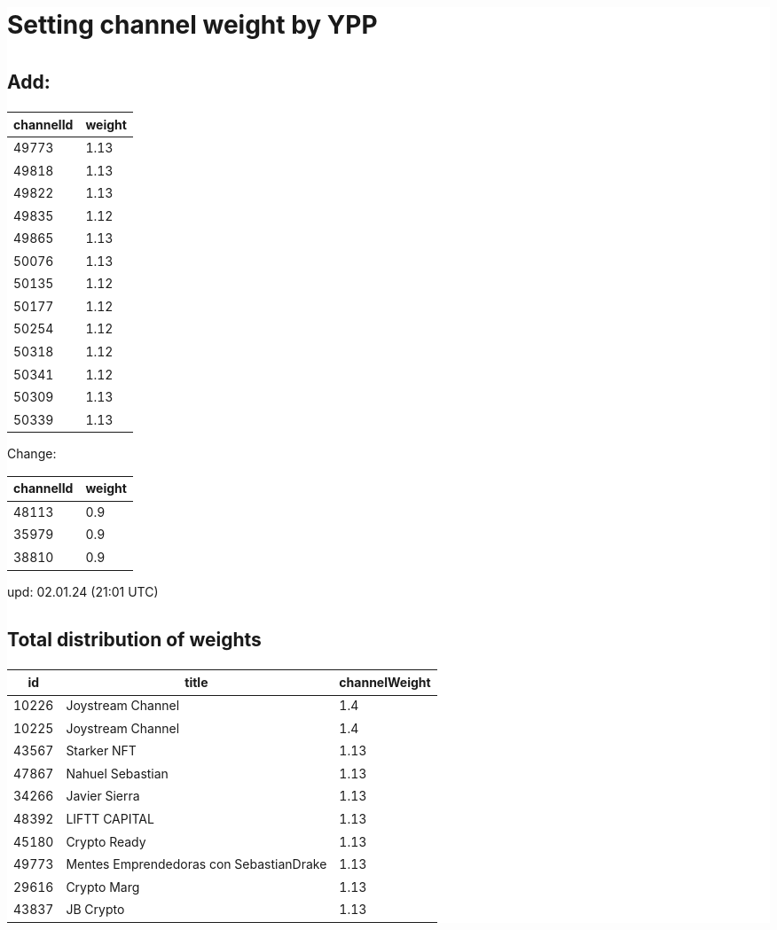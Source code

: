 # Setting channel weight by YPP

## Add:

| channelId | weight |
| --- | --- |
| 49773 | 1.13 |
| 49818 | 1.13 |
| 49822 | 1.13 |
| 49835 | 1.12 |
| 49865 | 1.13 |
| 50076 | 1.13 |
| 50135 | 1.12 |
| 50177 | 1.12 |
| 50254 | 1.12 |
| 50318 | 1.12 |
| 50341 | 1.12 |
| 50309 | 1.13 |
| 50339 | 1.13 |

Change:

| channelId | weight |
| --- | --- |
| 48113 | 0.9 |
| 35979 | 0.9 |
| 38810 | 0.9 |

upd: 02.01.24 (21:01 UTC)

## Total distribution of weights

| id | title | channelWeight |
| --- | --- | --- |
| 10226 | Joystream Channel | 1.4 |
| 10225 | Joystream Channel | 1.4 |
| 43567 | Starker NFT | 1.13 |
| 47867 | Nahuel Sebastian | 1.13 |
| 34266 | Javier Sierra | 1.13 |
| 48392 | LIFTT CAPITAL | 1.13 |
| 45180 | Crypto Ready | 1.13 |
| 49773 | Mentes Emprendedoras con SebastianDrake | 1.13 |
| 29616 | Crypto Marg | 1.13 |
| 43837 | JB Crypto | 1.13 |